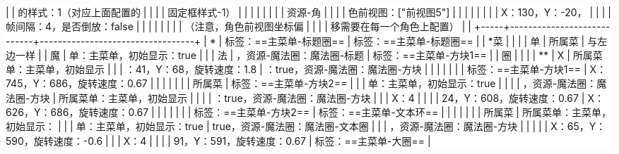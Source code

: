 |     | 的样式：1（对应上面配置的  |                                  |
|     | 固定框样式-1）             |                                  |
|     |                            |                                  |
|     | 资源-角                    |                                  |
|     | 色前视图：\[\"前视图5\"\]  |                                  |
|     |                            |                                  |
|     | X：130，Y：-20，           |                                  |
|     | 帧间隔：4，是否倒放：false |                                  |
|     |                            |                                  |
|     | （注意，角色前视图坐标偏   |                                  |
|     | 移需要在每一个角色上配置） |                                  |
+-----+----------------------------+----------------------------------+
| *   | 标签：==主菜单-标题圈==    | 标签：==主菜单-标题圈==          |
| *菜 |                            |                                  |
| 单  | 所属菜                     | 与左边一样                       |
| 魔  | 单：主菜单，初始显示：true |                                  |
| 法  | ，资源-魔法圈：魔法圈-标题 | 标签：==主菜单-方块1==           |
| 圈  |                            |                                  |
| **  | X                          | 所属菜单：主菜单，初始显示       |
|     | ：41，Y：68，旋转速度：1.8 | ：true，资源-魔法圈：魔法圈-方块 |
|     |                            |                                  |
|     | 标签：==主菜单-方块1==     | X：745，Y：686，旋转速度：0.67   |
|     |                            |                                  |
|     | 所属菜                     | 标签：==主菜单-方块2==           |
|     | 单：主菜单，初始显示：true |                                  |
|     | ，资源-魔法圈：魔法圈-方块 | 所属菜单：主菜单，初始显示       |
|     |                            | ：true，资源-魔法圈：魔法圈-方块 |
|     | X：4                       |                                  |
|     | 24，Y：608，旋转速度：0.67 | X：626，Y：686，旋转速度：0.67   |
|     |                            |                                  |
|     | 标签：==主菜单-方块2==     | 标签：==主菜单-文本环==          |
|     |                            |                                  |
|     | 所属菜                     | 所属菜单：主菜单，初始显示：     |
|     | 单：主菜单，初始显示：true | true，资源-魔法圈：魔法圈-文本圈 |
|     | ，资源-魔法圈：魔法圈-方块 |                                  |
|     |                            | X：65，Y：590，旋转速度：-0.6    |
|     | X：4                       |                                  |
|     | 91，Y：591，旋转速度：0.67 | 标签：==主菜单-大圈==            |